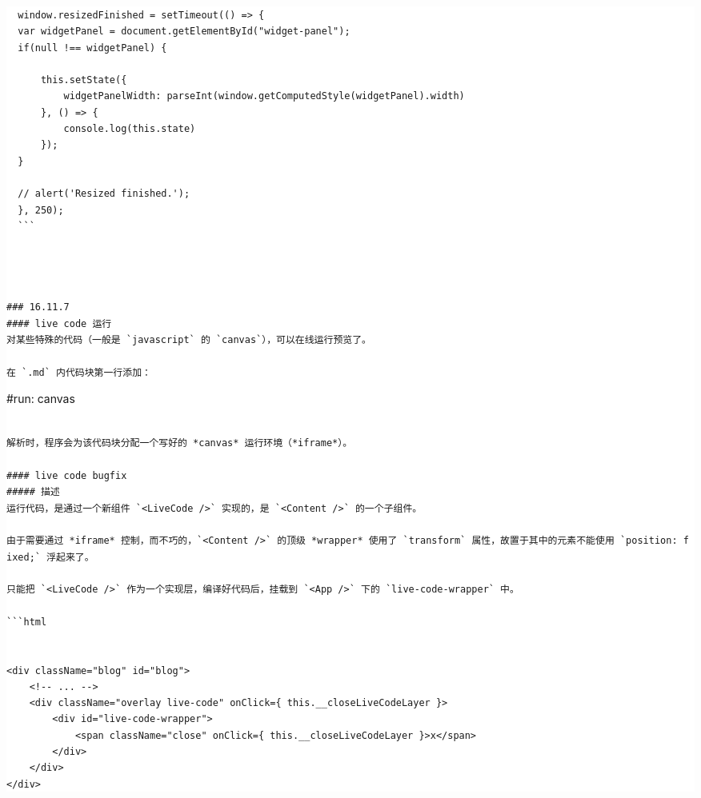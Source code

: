   ```shell
	window.resizedFinished = setTimeout(() => {
	var widgetPanel = document.getElementById("widget-panel");
	if(null !== widgetPanel) {
		
	    this.setState({
	        widgetPanelWidth: parseInt(window.getComputedStyle(widgetPanel).width)
	    }, () => {
	        console.log(this.state)
	    });
	}
		
	// alert('Resized finished.');
	}, 250);
	```




### 16.11.7
#### live code 运行
对某些特殊的代码（一般是 `javascript` 的 `canvas`），可以在线运行预览了。

在 `.md` 内代码块第一行添加：

```
#run: canvas	
```

解析时，程序会为该代码块分配一个写好的 *canvas* 运行环境（*iframe*）。

#### live code bugfix
##### 描述
运行代码，是通过一个新组件 `<LiveCode />` 实现的，是 `<Content />` 的一个子组件。

由于需要通过 *iframe* 控制，而不巧的，`<Content />` 的顶级 *wrapper* 使用了 `transform` 属性，故置于其中的元素不能使用 `position: fixed;` 浮起来了。

只能把 `<LiveCode />` 作为一个实现层，编译好代码后，挂载到 `<App />` 下的 `live-code-wrapper` 中。

```html


<div className="blog" id="blog">
	<!-- ... -->
	<div className="overlay live-code" onClick={ this.__closeLiveCodeLayer }>
	    <div id="live-code-wrapper">
	        <span className="close" onClick={ this.__closeLiveCodeLayer }>x</span>
	    </div>
	</div>
</div>
```

